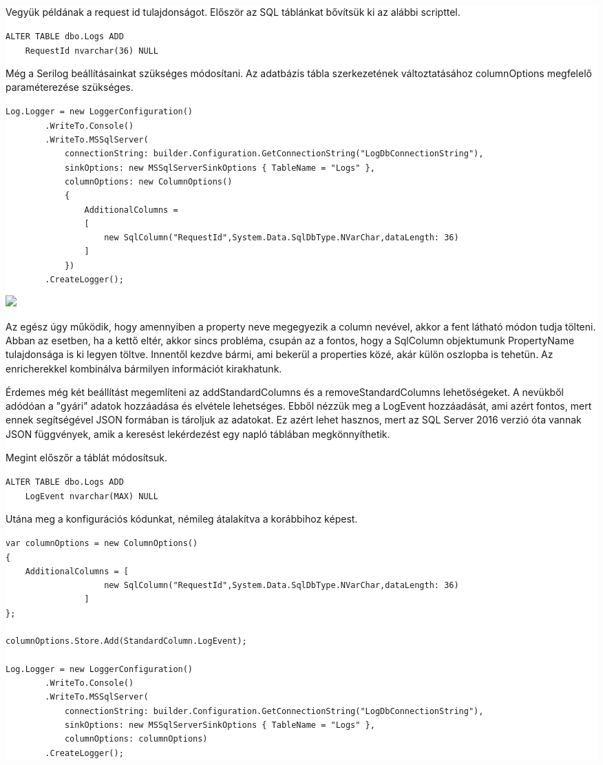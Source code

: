 Vegyük példának a request id tulajdonságot. Először az SQL táblánkat bővítsük ki az alábbi scripttel.

```
ALTER TABLE dbo.Logs ADD
	RequestId nvarchar(36) NULL
```

Még a Serilog beállításainkat szükséges módosítani. Az adatbázis tábla szerkezetének változtatásához columnOptions megfelelő paraméterezése szükséges.

```
Log.Logger = new LoggerConfiguration()
        .WriteTo.Console()
        .WriteTo.MSSqlServer(
            connectionString: builder.Configuration.GetConnectionString("LogDbConnectionString"),
            sinkOptions: new MSSqlServerSinkOptions { TableName = "Logs" },
            columnOptions: new ColumnOptions()
            {
                AdditionalColumns = 
                [
                    new SqlColumn("RequestId",System.Data.SqlDbType.NVarChar,dataLength: 36)
                ]
            })
        .CreateLogger();
```

![](https://dotnetsziget.wordpress.com/wp-content/uploads/2024/07/image-3.png?w=1024)

Az egész úgy működik, hogy amennyiben a property neve megegyezik a column nevével, akkor a fent látható módon tudja tölteni. Abban az esetben, ha a kettő eltér, akkor sincs probléma, csupán az a fontos, hogy a SqlColumn objektumunk PropertyName tulajdonsága is ki legyen töltve. Innentől kezdve bármi, ami bekerül a properties közé, akár külön oszlopba is tehetün. Az enricherekkel kombinálva bármilyen információt kirakhatunk.

Érdemes még két beállítást megemlíteni az addStandardColumns és a removeStandardColumns lehetőségeket. A nevükből adódóan a "gyári" adatok hozzáadása és elvétele lehetséges. Ebből nézzük meg a LogEvent hozzáadását, ami azért fontos, mert ennek segítségével JSON formában is tároljuk az adatokat. Ez azért lehet hasznos, mert az SQL Server 2016 verzió óta vannak JSON függvények, amik a keresést lekérdezést egy napló táblában megkönnyíthetik.

Megint előszőr a táblát módosítsuk.

```
ALTER TABLE dbo.Logs ADD
	LogEvent nvarchar(MAX) NULL
```

Utána meg a konfigurációs kódunkat, némileg átalakítva a korábbihoz képest.

```
var columnOptions = new ColumnOptions()
{
    AdditionalColumns = [
                    new SqlColumn("RequestId",System.Data.SqlDbType.NVarChar,dataLength: 36)
                ]
};

columnOptions.Store.Add(StandardColumn.LogEvent);

Log.Logger = new LoggerConfiguration()
        .WriteTo.Console()
        .WriteTo.MSSqlServer(
            connectionString: builder.Configuration.GetConnectionString("LogDbConnectionString"),
            sinkOptions: new MSSqlServerSinkOptions { TableName = "Logs" },
            columnOptions: columnOptions)
        .CreateLogger();
```
